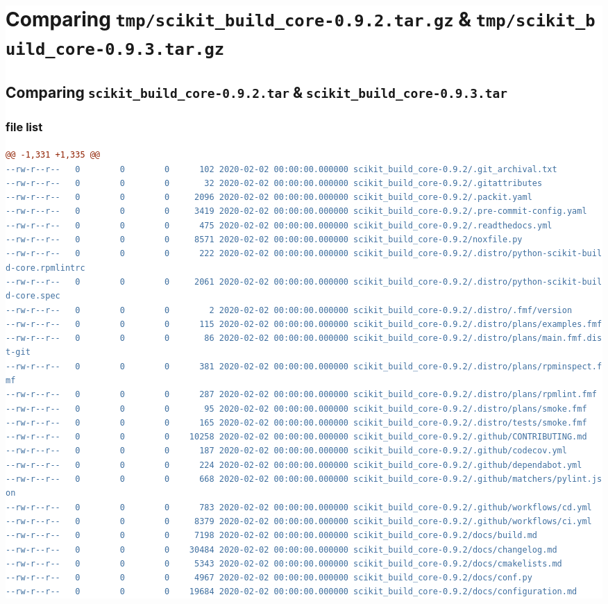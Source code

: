 # Comparing `tmp/scikit_build_core-0.9.2.tar.gz` & `tmp/scikit_build_core-0.9.3.tar.gz`

## Comparing `scikit_build_core-0.9.2.tar` & `scikit_build_core-0.9.3.tar`

### file list

```diff
@@ -1,331 +1,335 @@
--rw-r--r--   0        0        0      102 2020-02-02 00:00:00.000000 scikit_build_core-0.9.2/.git_archival.txt
--rw-r--r--   0        0        0       32 2020-02-02 00:00:00.000000 scikit_build_core-0.9.2/.gitattributes
--rw-r--r--   0        0        0     2096 2020-02-02 00:00:00.000000 scikit_build_core-0.9.2/.packit.yaml
--rw-r--r--   0        0        0     3419 2020-02-02 00:00:00.000000 scikit_build_core-0.9.2/.pre-commit-config.yaml
--rw-r--r--   0        0        0      475 2020-02-02 00:00:00.000000 scikit_build_core-0.9.2/.readthedocs.yml
--rw-r--r--   0        0        0     8571 2020-02-02 00:00:00.000000 scikit_build_core-0.9.2/noxfile.py
--rw-r--r--   0        0        0      222 2020-02-02 00:00:00.000000 scikit_build_core-0.9.2/.distro/python-scikit-build-core.rpmlintrc
--rw-r--r--   0        0        0     2061 2020-02-02 00:00:00.000000 scikit_build_core-0.9.2/.distro/python-scikit-build-core.spec
--rw-r--r--   0        0        0        2 2020-02-02 00:00:00.000000 scikit_build_core-0.9.2/.distro/.fmf/version
--rw-r--r--   0        0        0      115 2020-02-02 00:00:00.000000 scikit_build_core-0.9.2/.distro/plans/examples.fmf
--rw-r--r--   0        0        0       86 2020-02-02 00:00:00.000000 scikit_build_core-0.9.2/.distro/plans/main.fmf.dist-git
--rw-r--r--   0        0        0      381 2020-02-02 00:00:00.000000 scikit_build_core-0.9.2/.distro/plans/rpminspect.fmf
--rw-r--r--   0        0        0      287 2020-02-02 00:00:00.000000 scikit_build_core-0.9.2/.distro/plans/rpmlint.fmf
--rw-r--r--   0        0        0       95 2020-02-02 00:00:00.000000 scikit_build_core-0.9.2/.distro/plans/smoke.fmf
--rw-r--r--   0        0        0      165 2020-02-02 00:00:00.000000 scikit_build_core-0.9.2/.distro/tests/smoke.fmf
--rw-r--r--   0        0        0    10258 2020-02-02 00:00:00.000000 scikit_build_core-0.9.2/.github/CONTRIBUTING.md
--rw-r--r--   0        0        0      187 2020-02-02 00:00:00.000000 scikit_build_core-0.9.2/.github/codecov.yml
--rw-r--r--   0        0        0      224 2020-02-02 00:00:00.000000 scikit_build_core-0.9.2/.github/dependabot.yml
--rw-r--r--   0        0        0      668 2020-02-02 00:00:00.000000 scikit_build_core-0.9.2/.github/matchers/pylint.json
--rw-r--r--   0        0        0      783 2020-02-02 00:00:00.000000 scikit_build_core-0.9.2/.github/workflows/cd.yml
--rw-r--r--   0        0        0     8379 2020-02-02 00:00:00.000000 scikit_build_core-0.9.2/.github/workflows/ci.yml
--rw-r--r--   0        0        0     7198 2020-02-02 00:00:00.000000 scikit_build_core-0.9.2/docs/build.md
--rw-r--r--   0        0        0    30484 2020-02-02 00:00:00.000000 scikit_build_core-0.9.2/docs/changelog.md
--rw-r--r--   0        0        0     5343 2020-02-02 00:00:00.000000 scikit_build_core-0.9.2/docs/cmakelists.md
--rw-r--r--   0        0        0     4967 2020-02-02 00:00:00.000000 scikit_build_core-0.9.2/docs/conf.py
--rw-r--r--   0        0        0    19684 2020-02-02 00:00:00.000000 scikit_build_core-0.9.2/docs/configuration.md
```